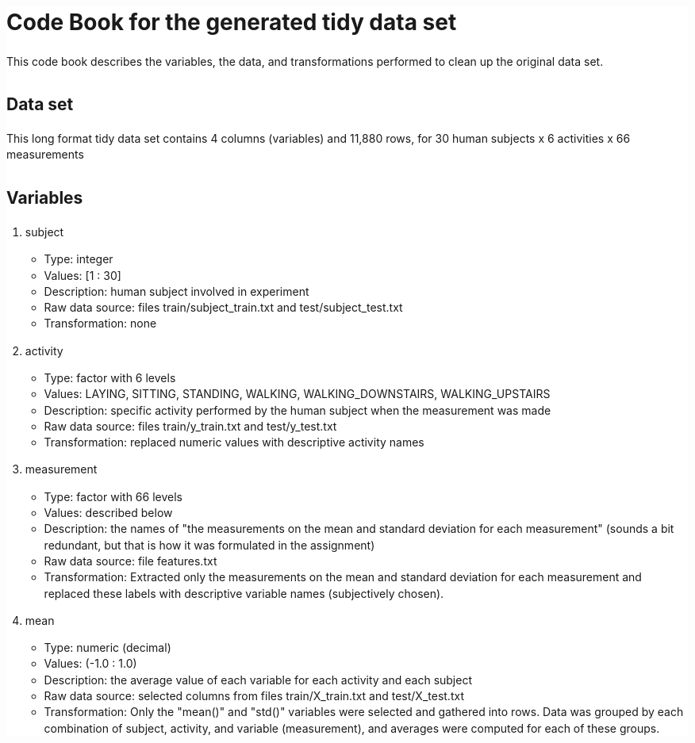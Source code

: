 # Code Book for the generated tidy data set

This code book describes the variables, the data, and transformations 
performed to clean up the original data set.

## Data set
   This long format tidy data set contains 4 columns (variables) and 11,880 
   rows, for 30 human subjects x 6 activities x 66 measurements

## Variables

1. subject

   * Type: integer
   * Values: [1 : 30]
   * Description: human subject involved in experiment
   * Raw data source: files train/subject_train.txt and test/subject_test.txt
   * Transformation: none

2. activity

   * Type: factor with 6 levels
   * Values: LAYING, SITTING, STANDING, WALKING, WALKING_DOWNSTAIRS, 
      WALKING_UPSTAIRS
   * Description: specific activity performed by the human subject when the 
      measurement was made
   * Raw data source: files train/y_train.txt and test/y_test.txt
   * Transformation: replaced numeric values with descriptive activity names

3. measurement

   * Type: factor with 66 levels
   * Values: described below
   * Description: the names of "the measurements on the mean and standard 
      deviation for each measurement" (sounds a bit redundant, but that is how 
      it was formulated in the assignment)
   * Raw data source: file features.txt
   * Transformation: Extracted only the measurements on the mean and standard 
      deviation for each measurement and replaced these labels with descriptive
      variable names (subjectively chosen).

4. mean

   * Type: numeric (decimal)
   * Values: (-1.0 : 1.0)
   * Description: the average value of each variable for each activity and each 
      subject
   * Raw data source: selected columns from files train/X_train.txt and 
      test/X_test.txt
   * Transformation: Only the "mean()" and "std()" variables were selected and 
      gathered into rows. Data was grouped by each combination of subject, 
      activity, and variable (measurement), and averages were computed for 
      each of these groups.
